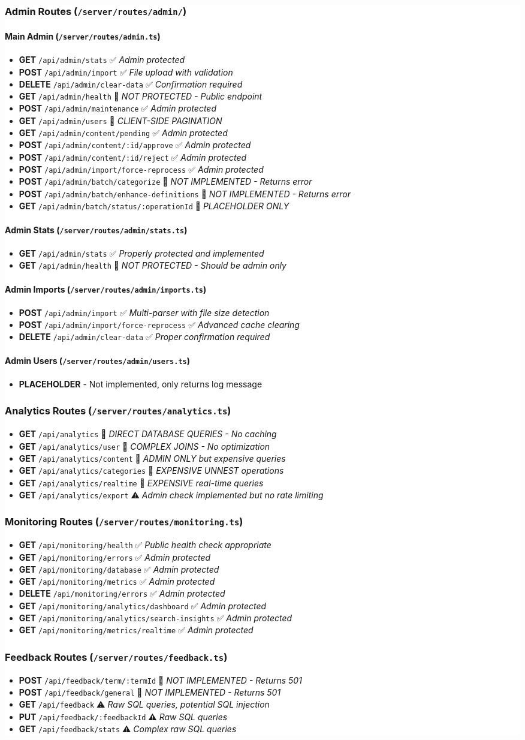 ### Admin Routes (`/server/routes/admin/`)

#### Main Admin (`/server/routes/admin.ts`)
- **GET** `/api/admin/stats` ✅ *Admin protected*
- **POST** `/api/admin/import` ✅ *File upload with validation*
- **DELETE** `/api/admin/clear-data` ✅ *Confirmation required*
- **GET** `/api/admin/health` 🔴 *NOT PROTECTED - Public endpoint*
- **POST** `/api/admin/maintenance` ✅ *Admin protected*
- **GET** `/api/admin/users` 🔴 *CLIENT-SIDE PAGINATION*
- **GET** `/api/admin/content/pending` ✅ *Admin protected*
- **POST** `/api/admin/content/:id/approve` ✅ *Admin protected*
- **POST** `/api/admin/content/:id/reject` ✅ *Admin protected*
- **POST** `/api/admin/import/force-reprocess` ✅ *Admin protected*
- **POST** `/api/admin/batch/categorize` 🔴 *NOT IMPLEMENTED - Returns error*
- **POST** `/api/admin/batch/enhance-definitions` 🔴 *NOT IMPLEMENTED - Returns error*
- **GET** `/api/admin/batch/status/:operationId` 🔴 *PLACEHOLDER ONLY*

#### Admin Stats (`/server/routes/admin/stats.ts`)
- **GET** `/api/admin/stats` ✅ *Properly protected and implemented*
- **GET** `/api/admin/health` 🔴 *NOT PROTECTED - Should be admin only*

#### Admin Imports (`/server/routes/admin/imports.ts`)
- **POST** `/api/admin/import` ✅ *Multi-parser with file size detection*
- **POST** `/api/admin/import/force-reprocess` ✅ *Advanced cache clearing*
- **DELETE** `/api/admin/clear-data` ✅ *Proper confirmation required*

#### Admin Users (`/server/routes/admin/users.ts`)
- **PLACEHOLDER** - Not implemented, only returns log message

### Analytics Routes (`/server/routes/analytics.ts`)
- **GET** `/api/analytics` 🔴 *DIRECT DATABASE QUERIES - No caching*
- **GET** `/api/analytics/user` 🔴 *COMPLEX JOINS - No optimization*
- **GET** `/api/analytics/content` 🔴 *ADMIN ONLY but expensive queries*
- **GET** `/api/analytics/categories` 🔴 *EXPENSIVE UNNEST operations*
- **GET** `/api/analytics/realtime` 🔴 *EXPENSIVE real-time queries*
- **GET** `/api/analytics/export` ⚠️ *Admin check implemented but no rate limiting*

### Monitoring Routes (`/server/routes/monitoring.ts`)
- **GET** `/api/monitoring/health` ✅ *Public health check appropriate*
- **GET** `/api/monitoring/errors` ✅ *Admin protected*
- **GET** `/api/monitoring/database` ✅ *Admin protected*
- **GET** `/api/monitoring/metrics` ✅ *Admin protected*
- **DELETE** `/api/monitoring/errors` ✅ *Admin protected*
- **GET** `/api/monitoring/analytics/dashboard` ✅ *Admin protected*
- **GET** `/api/monitoring/analytics/search-insights` ✅ *Admin protected*
- **GET** `/api/monitoring/metrics/realtime` ✅ *Admin protected*

### Feedback Routes (`/server/routes/feedback.ts`)
- **POST** `/api/feedback/term/:termId` 🔴 *NOT IMPLEMENTED - Returns 501*
- **POST** `/api/feedback/general` 🔴 *NOT IMPLEMENTED - Returns 501*
- **GET** `/api/feedback` ⚠️ *Raw SQL queries, potential SQL injection*
- **PUT** `/api/feedback/:feedbackId` ⚠️ *Raw SQL queries*
- **GET** `/api/feedback/stats` ⚠️ *Complex raw SQL queries*

